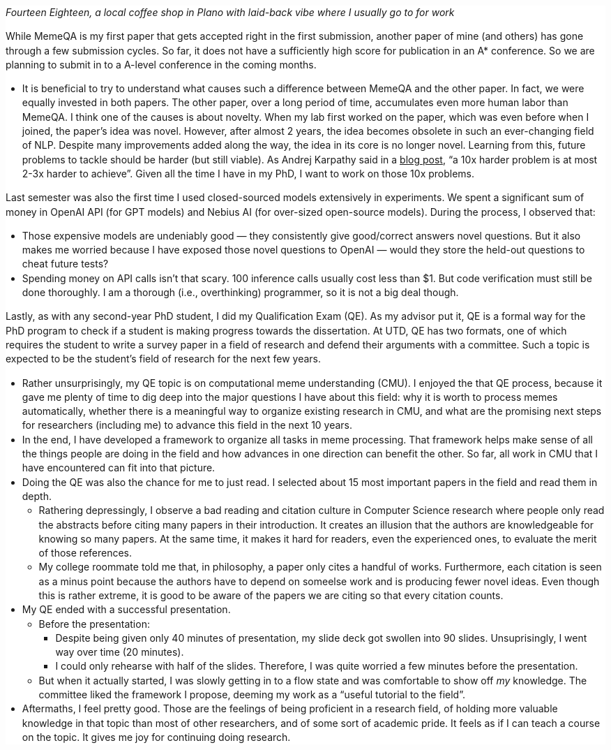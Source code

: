 *Fourteen Eighteen, a local coffee shop in Plano with laid-back vibe where I usually go to for work*

While MemeQA is my first paper that gets accepted right in the first submission, another paper of mine (and others) has gone through a few submission cycles. So far, it does not have a sufficiently high score for publication in an A\* conference. So we are planning to submit in to a A-level conference in the coming months.

- It is beneficial to try to understand what causes such a difference between MemeQA and the other paper. In fact, we were equally invested in both papers. The other paper, over a long period of time, accumulates even more human labor than MemeQA. I think one of the causes is about novelty. When my lab first worked on the paper, which was even before when I joined, the paper’s idea was novel. However, after almost 2 years, the idea becomes obsolete in such an ever-changing field of NLP. Despite many improvements added along the way, the idea in its core is no longer novel. Learning from this, future problems to tackle should be harder (but still viable). As Andrej Karpathy said in a [blog post](https://karpathy.github.io/2016/09/07/phd/), “a 10x harder problem is at most 2-3x harder to achieve”. Given all the time I have in my PhD, I want to work on those 10x problems.

Last semester was also the first time I used closed-sourced models extensively in experiments. We spent a significant sum of money in OpenAI API (for GPT models) and Nebius AI (for over-sized open-source models). During the process, I observed that: 

- Those expensive models are undeniably good — they consistently give good/correct answers novel questions. But it also makes me worried because I have exposed those novel questions to OpenAI — would they store the held-out questions to cheat future tests?
- Spending money on API calls isn’t that scary. 100 inference calls usually cost less than $1. But code verification must still be done thoroughly. I am a thorough (i.e., overthinking) programmer, so it is not a big deal though.

Lastly, as with any second-year PhD student, I did my Qualification Exam (QE). As my advisor put it, QE is a formal way for the PhD program to check if a student is making progress towards the dissertation. At UTD, QE has two formats, one of which requires the student to write a survey paper in a field of research and defend their arguments with a committee. Such a topic is expected to be the student’s field of research for the next few years.

- Rather unsurprisingly, my QE topic is on computational meme understanding (CMU). I enjoyed the that QE process, because it gave me plenty of time to dig deep into the major questions I have about this field: why it is worth to process memes automatically, whether there is a meaningful way to organize existing research in CMU, and what are the promising next steps for researchers (including me) to advance this field in the next 10 years.
- In the end, I have developed a framework to organize all tasks in meme processing. That framework helps make sense of all the things people are doing in the field and how advances in one direction can benefit the other. So far, all work in CMU that I have encountered can fit into that picture.
- Doing the QE was also the chance for me to just read. I selected about 15 most important papers in the field and read them in depth.
    - Rathering depressingly, I observe a bad reading and citation culture in Computer Science research where people only read the abstracts before citing many papers in their introduction. It creates an illusion that the authors are knowledgeable for knowing so many papers. At the same time, it makes it hard for readers, even the experienced ones, to evaluate the merit of those references.
    - My college roommate told me that, in philosophy, a paper only cites a handful of works. Furthermore, each citation is seen as a minus point because the authors have to depend on someelse work and is producing fewer novel ideas. Even though this is rather extreme, it is good to be aware of the papers we are citing so that every citation counts.
- My QE ended with a successful presentation.
    - Before the presentation:
        - Despite being given only 40 minutes of presentation, my slide deck got swollen into 90 slides. Unsuprisingly, I went way over time (20 minutes).
        - I could only rehearse with half of the slides. Therefore, I was quite worried a few minutes before the presentation.
    - But when it actually started, I was slowly getting in to a flow state and was comfortable to show off *my* knowledge. The committee liked the framework I propose, deeming my work as a “useful tutorial to the field”.
- Aftermaths, I feel pretty good. Those are the feelings of being proficient in a research field, of holding more valuable knowledge in that topic than most of other researchers, and of some sort of academic pride. It feels as if I can teach a course on the topic. It gives me joy for continuing doing research.
